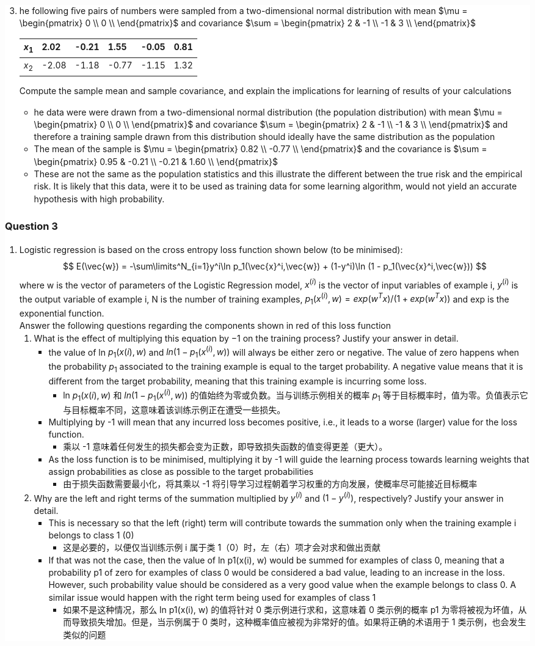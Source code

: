 3. he following ﬁve pairs of numbers were sampled from a two-dimensional normal distribution with mean $\mu = \begin{pmatrix}
            0 \\
            0 \\
        \end{pmatrix}$ and covariance $\sum = \begin{pmatrix}
            2 & -1 \\
            -1 & 3 \\
        \end{pmatrix}$

    | $x_1$ | 2.02 | -0.21 | 1.55  | -0.05 | 0.81 |
    |-------|------|-------|-------|-------|------|
    | $x_2$ | -2.08| -1.18 | -0.77 | -1.15 | 1.32 |   

    Compute the sample mean and sample covariance, and explain the implications for learning of results of your calculations
    - he data were were drawn from a two-dimensional normal distribution (the population distribution) with mean $\mu = \begin{pmatrix}             0 \\             0 \\         \end{pmatrix}$ and covariance $\sum = \begin{pmatrix}             2 & -1 \\             -1 & 3 \\         \end{pmatrix}$ and therefore a training sample drawn from this distribution should ideally have the same distribution as the population
    - The mean of the sample is $\mu = \begin{pmatrix}             0.82 \\             -0.77 \\         \end{pmatrix}$ and the covariance is $\sum = \begin{pmatrix}             0.95 & -0.21 \\             -0.21 & 1.60 \\         \end{pmatrix}$
    - These are not the same as the population statistics and this illustrate the diﬀerent between the true risk and the empirical risk. It is likely that this data, were it to be used as training data for some learning algorithm, would not yield an accurate hypothesis with high probability.

### Question 3

1. Logistic regression is based on the cross entropy loss function shown below (to be minimised):
   $$
    E(\vec{w}) = -\sum\limits^N_{i=1}y^i\ln p_1(\vec{x}^i,\vec{w}) + (1-y^i)\ln (1 - p_1(\vec{x}^i,\vec{w}))
   $$
   where w is the vector of parameters of the Logistic Regression model, $x^{(i)}$ is the vector of input variables of example i, $y^{(i)}$ is the output variable of example i, N is the number of training examples, $p_1(x^{(i)}, w) = exp(w^T x)/(1 + exp(w^Tx))$ and exp is the exponential function.  
   Answer the following questions regarding the components shown in red of this loss function
   1. What is the effect of multiplying this equation by −1 on the training process? Justify your answer in detail.
      - the value of ln $p_1(x(i), w)$ and $ln(1 − p_1(x^{(i)}, w))$ will always be either zero or negative. The value of zero happens when the probability $p_1$ associated to the training example is equal to the target probability. A negative value means that it is diﬀerent from the target probability, meaning that this training example is incurring some loss. 
        - ln $p_1(x(i), w)$ 和 $ln(1 − p_1(x^{(i)}, w))$ 的值始终为零或负数。当与训练示例相关的概率 $p_1$ 等于目标概率时，值为零。负值表示它与目标概率不同，这意味着该训练示例正在遭受一些损失。
      - Multiplying by -1 will mean that any incurred loss becomes positive, i.e., it leads to a worse (larger) value for the loss function. 
        - 乘以 -1 意味着任何发生的损失都会变为正数，即导致损失函数的值变得更差（更大）。
      - As the loss function is to be minimised, multiplying it by -1 will guide the learning process towards learning weights that assign probabilities as close as possible to the target probabilities
        - 由于损失函数需要最小化，将其乘以 -1 将引导学习过程朝着学习权重的方向发展，使概率尽可能接近目标概率
   2. Why are the left and right terms of the summation multiplied by $y^{(i)}$ and $(1 − y^{(i)})$, respectively? Justify your answer in detail.
       - This is necessary so that the left (right) term will contribute towards the summation only when the training example i belongs to class 1 (0)  
         - 这是必要的，以便仅当训练示例 i 属于类 1（0）时，左（右）项才会对求和做出贡献
       -  If that was not the case, then the value of ln p1(x(i), w) would be summed for examples of class 0, meaning that a probability p1 of zero for examples of class 0 would be considered a bad value, leading to an increase in the loss. However, such probability value should be considered as a very good value when the example belongs to class 0. A similar issue would happen with the right term being used for examples of class 1
          -  如果不是这种情况，那么 ln p1(x(i), w) 的值将针对 0 类示例进行求和，这意味着 0 类示例的概率 p1 为零将被视为坏值，从而导致损失增加。但是，当示例属于 0 类时，这种概率值应被视为非常好的值。如果将正确的术语用于 1 类示例，也会发生类似的问题